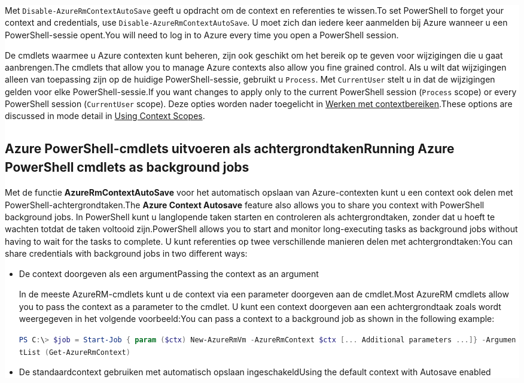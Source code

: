 <span data-ttu-id="a4348-127">Met `Disable-AzureRmContextAutoSave` geeft u opdracht om de context en referenties te wissen.</span><span class="sxs-lookup"><span data-stu-id="a4348-127">To set PowerShell to forget your context and credentials, use `Disable-AzureRmContextAutoSave`.</span></span> <span data-ttu-id="a4348-128">U moet zich dan iedere keer aanmelden bij Azure wanneer u een PowerShell-sessie opent.</span><span class="sxs-lookup"><span data-stu-id="a4348-128">You will need to log in to Azure every time you open a PowerShell session.</span></span>

<span data-ttu-id="a4348-129">De cmdlets waarmee u Azure contexten kunt beheren, zijn ook geschikt om het bereik op te geven voor wijzigingen die u gaat aanbrengen.</span><span class="sxs-lookup"><span data-stu-id="a4348-129">The cmdlets that allow you to manage Azure contexts also allow you fine grained control.</span></span> <span data-ttu-id="a4348-130">Als u wilt dat wijzigingen alleen van toepassing zijn op de huidige PowerShell-sessie, gebruikt u `Process`. Met `CurrentUser` stelt u in dat de wijzigingen gelden voor elke PowerShell-sessie.</span><span class="sxs-lookup"><span data-stu-id="a4348-130">If you want changes to apply only to the current PowerShell session (`Process` scope) or every PowerShell session (`CurrentUser` scope).</span></span> <span data-ttu-id="a4348-131">Deze opties worden nader toegelicht in [Werken met contextbereiken](#Using-Context-Scopes).</span><span class="sxs-lookup"><span data-stu-id="a4348-131">These options are discussed in mode detail in [Using Context Scopes](#Using-Context-Scopes).</span></span>

## <a name="running-azure-powershell-cmdlets-as-background-jobs"></a><span data-ttu-id="a4348-132">Azure PowerShell-cmdlets uitvoeren als achtergrondtaken</span><span class="sxs-lookup"><span data-stu-id="a4348-132">Running Azure PowerShell cmdlets as background jobs</span></span>

<span data-ttu-id="a4348-133">Met de functie **AzureRmContextAutoSave** voor het automatisch opslaan van Azure-contexten kunt u een context ook delen met PowerShell-achtergrondtaken.</span><span class="sxs-lookup"><span data-stu-id="a4348-133">The **Azure Context Autosave** feature also allows you to share you context with PowerShell background jobs.</span></span> <span data-ttu-id="a4348-134">In PowerShell kunt u langlopende taken starten en controleren als achtergrondtaken, zonder dat u hoeft te wachten totdat de taken voltooid zijn.</span><span class="sxs-lookup"><span data-stu-id="a4348-134">PowerShell allows you to start and monitor long-executing tasks as background jobs without having to wait for the tasks to complete.</span></span> <span data-ttu-id="a4348-135">U kunt referenties op twee verschillende manieren delen met achtergrondtaken:</span><span class="sxs-lookup"><span data-stu-id="a4348-135">You can share credentials with background jobs in two different ways:</span></span>

- <span data-ttu-id="a4348-136">De context doorgeven als een argument</span><span class="sxs-lookup"><span data-stu-id="a4348-136">Passing the context as an argument</span></span>

  <span data-ttu-id="a4348-137">In de meeste AzureRM-cmdlets kunt u de context via een parameter doorgeven aan de cmdlet.</span><span class="sxs-lookup"><span data-stu-id="a4348-137">Most AzureRM cmdlets allow you to pass the context as a parameter to the cmdlet.</span></span> <span data-ttu-id="a4348-138">U kunt een context doorgeven aan een achtergrondtaak zoals wordt weergegeven in het volgende voorbeeld:</span><span class="sxs-lookup"><span data-stu-id="a4348-138">You can pass a context to a background job as shown in the following example:</span></span>

  ```powershell
  PS C:\> $job = Start-Job { param ($ctx) New-AzureRmVm -AzureRmContext $ctx [... Additional parameters ...]} -ArgumentList (Get-AzureRmContext)
  ```

- <span data-ttu-id="a4348-139">De standaardcontext gebruiken met automatisch opslaan ingeschakeld</span><span class="sxs-lookup"><span data-stu-id="a4348-139">Using the default context with Autosave enabled</span></span>


[enable]: /powershell/module/azurerm.profile/Enable-AzureRmContextAutosave
[disable]: /powershell/module/azurerm.profile/Disable-AzureRmContextAutosave
[select]: /powershell/module/azurerm.profile/Select-AzureRmContext
[remove-cred]: /powershell/module/azurerm.profile/Remove-AzureRmAccount
[remove-context]: /powershell/module/azurerm.profile/Remove-AzureRmContext
[rename]: /powershell/module/azurerm.profile/Rename-AzureRmContext
[login]: /powershell/module/azurerm.profile/Add-AzureRmAccount
[import]: /powershell/module/azurerm.profile/Import-AzureRmAccount
[set-context]: /powershell/module/azurerm.profile/Import-AzureRmContext